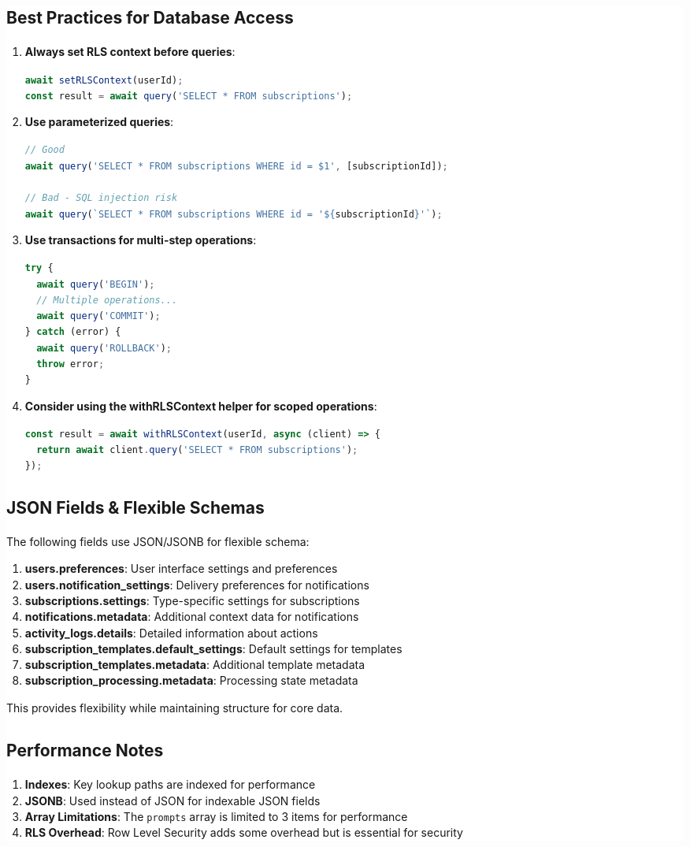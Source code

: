 ## Best Practices for Database Access

1. **Always set RLS context before queries**:
   ```js
   await setRLSContext(userId);
   const result = await query('SELECT * FROM subscriptions');
   ```

2. **Use parameterized queries**:
   ```js
   // Good
   await query('SELECT * FROM subscriptions WHERE id = $1', [subscriptionId]);
   
   // Bad - SQL injection risk
   await query(`SELECT * FROM subscriptions WHERE id = '${subscriptionId}'`);
   ```

3. **Use transactions for multi-step operations**:
   ```js
   try {
     await query('BEGIN');
     // Multiple operations...
     await query('COMMIT');
   } catch (error) {
     await query('ROLLBACK');
     throw error;
   }
   ```

4. **Consider using the withRLSContext helper for scoped operations**:
   ```js
   const result = await withRLSContext(userId, async (client) => {
     return await client.query('SELECT * FROM subscriptions');
   });
   ```

## JSON Fields & Flexible Schemas

The following fields use JSON/JSONB for flexible schema:

1. **users.preferences**: User interface settings and preferences
2. **users.notification_settings**: Delivery preferences for notifications
3. **subscriptions.settings**: Type-specific settings for subscriptions
4. **notifications.metadata**: Additional context data for notifications
5. **activity_logs.details**: Detailed information about actions
6. **subscription_templates.default_settings**: Default settings for templates
7. **subscription_templates.metadata**: Additional template metadata
8. **subscription_processing.metadata**: Processing state metadata

This provides flexibility while maintaining structure for core data.

## Performance Notes

1. **Indexes**: Key lookup paths are indexed for performance
2. **JSONB**: Used instead of JSON for indexable JSON fields
3. **Array Limitations**: The `prompts` array is limited to 3 items for performance
4. **RLS Overhead**: Row Level Security adds some overhead but is essential for security